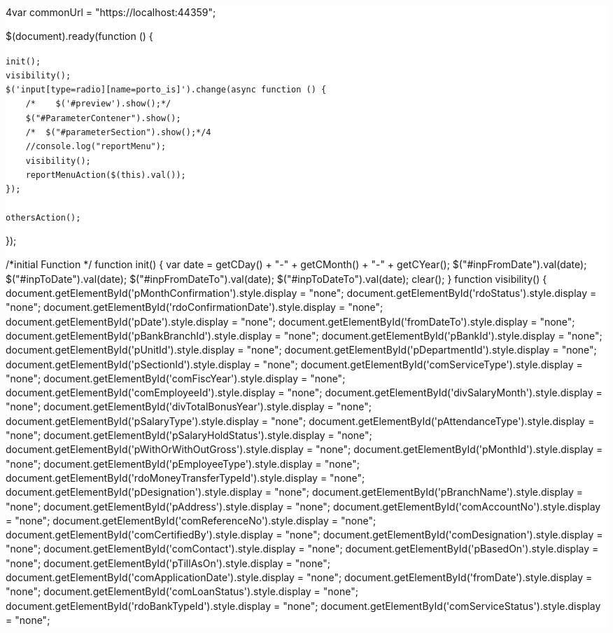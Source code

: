 4var commonUrl = "https://localhost:44359";

$(document).ready(function () {

    init();
    visibility();
    $('input[type=radio][name=porto_is]').change(async function () {
        /*    $('#preview').show();*/
        $("#ParameterContener").show();
        /*  $("#parameterSection").show();*/4
        //console.log("reportMenu");
        visibility();
        reportMenuAction($(this).val());
    });

    othersAction();

});

/*initial Function */
function init() {
    var date = getCDay() + "-" + getCMonth() + "-" + getCYear();
    $("#inpFromDate").val(date);
    $("#inpToDate").val(date);
    $("#inpFromDateTo").val(date);
    $("#inpToDateTo").val(date);
    clear();
}
function visibility() {
    document.getElementById('pMonthConfirmation').style.display = "none";
    document.getElementById('rdoStatus').style.display = "none";
    document.getElementById('rdoConfirmationDate').style.display = "none";
    document.getElementById('pDate').style.display = "none";
    document.getElementById('fromDateTo').style.display = "none";
    document.getElementById('pBankBranchId').style.display = "none";
    document.getElementById('pBankId').style.display = "none";
    document.getElementById('pUnitId').style.display = "none";
    document.getElementById('pDepartmentId').style.display = "none";
    document.getElementById('pSectionId').style.display = "none";
    document.getElementById('comServiceType').style.display = "none";
    document.getElementById('comFiscYear').style.display = "none";
    document.getElementById('comEmployeeId').style.display = "none";
    document.getElementById('divSalaryMonth').style.display = "none";
    document.getElementById('divTotalBonusYear').style.display = "none";
    document.getElementById('pSalaryType').style.display = "none";
    document.getElementById('pAttendanceType').style.display = "none";
    document.getElementById('pSalaryHoldStatus').style.display = "none";
    document.getElementById('pWithOrWithOutGross').style.display = "none";
    document.getElementById('pMonthId').style.display = "none";
    document.getElementById('pEmployeeType').style.display = "none";
    document.getElementById('rdoMoneyTransferTypeId').style.display = "none";
    document.getElementById('pDesignation').style.display = "none";
    document.getElementById('pBranchName').style.display = "none";
    document.getElementById('pAddress').style.display = "none";
    document.getElementById('comAccountNo').style.display = "none";
    document.getElementById('comReferenceNo').style.display = "none";
    document.getElementById('comCertifiedBy').style.display = "none";
    document.getElementById('comDesignation').style.display = "none";
    document.getElementById('comContact').style.display = "none";
    document.getElementById('pBasedOn').style.display = "none";
    document.getElementById('pTillAsOn').style.display = "none";
    document.getElementById('comApplicationDate').style.display = "none";
    document.getElementById('fromDate').style.display = "none";
    document.getElementById('comLoanStatus').style.display = "none";
    document.getElementById('rdoBankTypeId').style.display = "none";
    document.getElementById('comServiceStatus').style.display = "none";